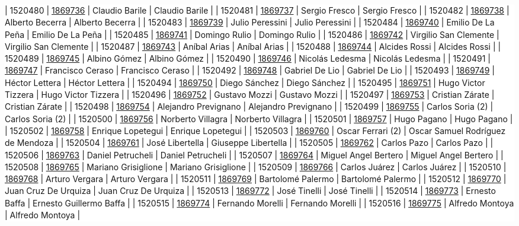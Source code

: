 | 1520480 | [1869736](https://www.discogs.com/artist/1869736) | Claudio Barile | Claudio Barile |
| 1520481 | [1869737](https://www.discogs.com/artist/1869737) | Sergio Fresco | Sergio Fresco |
| 1520482 | [1869738](https://www.discogs.com/artist/1869738) | Alberto Becerra | Alberto Becerra |
| 1520483 | [1869739](https://www.discogs.com/artist/1869739) | Julio Peressini | Julio Peressini |
| 1520484 | [1869740](https://www.discogs.com/artist/1869740) | Emilio De La Peña | Emilio De La Peña |
| 1520485 | [1869741](https://www.discogs.com/artist/1869741) | Domingo Rulio | Domingo Rulio |
| 1520486 | [1869742](https://www.discogs.com/artist/1869742) | Virgilio San Clemente | Virgilio San Clemente |
| 1520487 | [1869743](https://www.discogs.com/artist/1869743) | Aníbal Arias | Aníbal Arias |
| 1520488 | [1869744](https://www.discogs.com/artist/1869744) | Alcides Rossi | Alcides Rossi |
| 1520489 | [1869745](https://www.discogs.com/artist/1869745) | Albino Gómez | Albino Gómez |
| 1520490 | [1869746](https://www.discogs.com/artist/1869746) | Nicolás Ledesma | Nicolás Ledesma |
| 1520491 | [1869747](https://www.discogs.com/artist/1869747) | Francisco Ceraso | Francisco Ceraso |
| 1520492 | [1869748](https://www.discogs.com/artist/1869748) | Gabriel De Lio | Gabriel De Lio |
| 1520493 | [1869749](https://www.discogs.com/artist/1869749) | Héctor Lettera | Héctor Lettera |
| 1520494 | [1869750](https://www.discogs.com/artist/1869750) | Diego Sánchez | Diego Sánchez |
| 1520495 | [1869751](https://www.discogs.com/artist/1869751) | Hugo Victor Tizzera | Hugo Victor Tizzera |
| 1520496 | [1869752](https://www.discogs.com/artist/1869752) | Gustavo Mozzi | Gustavo Mozzi |
| 1520497 | [1869753](https://www.discogs.com/artist/1869753) | Cristian Zárate | Cristian Zárate |
| 1520498 | [1869754](https://www.discogs.com/artist/1869754) | Alejandro Prevignano | Alejandro Prevignano |
| 1520499 | [1869755](https://www.discogs.com/artist/1869755) | Carlos Soria (2) | Carlos Soria (2) |
| 1520500 | [1869756](https://www.discogs.com/artist/1869756) | Norberto Villagra | Norberto Villagra |
| 1520501 | [1869757](https://www.discogs.com/artist/1869757) | Hugo Pagano | Hugo Pagano |
| 1520502 | [1869758](https://www.discogs.com/artist/1869758) | Enrique Lopetegui | Enrique Lopetegui |
| 1520503 | [1869760](https://www.discogs.com/artist/1869760) | Oscar Ferrari (2) | Oscar Samuel Rodríguez de Mendoza |
| 1520504 | [1869761](https://www.discogs.com/artist/1869761) | José Libertella | Giuseppe Libertella |
| 1520505 | [1869762](https://www.discogs.com/artist/1869762) | Carlos Pazo | Carlos Pazo |
| 1520506 | [1869763](https://www.discogs.com/artist/1869763) | Daniel Petrucheli | Daniel Petrucheli |
| 1520507 | [1869764](https://www.discogs.com/artist/1869764) | Miguel Angel Bertero | Miguel Angel Bertero |
| 1520508 | [1869765](https://www.discogs.com/artist/1869765) | Mariano Grisiglione | Mariano Grisiglione |
| 1520509 | [1869766](https://www.discogs.com/artist/1869766) | Carlos Juárez | Carlos Juárez |
| 1520510 | [1869768](https://www.discogs.com/artist/1869768) | Arturo Vergara | Arturo Vergara |
| 1520511 | [1869769](https://www.discogs.com/artist/1869769) | Bartolomé Palermo | Bartolomé Palermo |
| 1520512 | [1869770](https://www.discogs.com/artist/1869770) | Juan Cruz De Urquiza | Juan Cruz De Urquiza |
| 1520513 | [1869772](https://www.discogs.com/artist/1869772) | José Tinelli | José Tinelli |
| 1520514 | [1869773](https://www.discogs.com/artist/1869773) | Ernesto Baffa | Ernesto Guillermo Baffa |
| 1520515 | [1869774](https://www.discogs.com/artist/1869774) | Fernando Morelli | Fernando Morelli |
| 1520516 | [1869775](https://www.discogs.com/artist/1869775) | Alfredo Montoya | Alfredo Montoya |